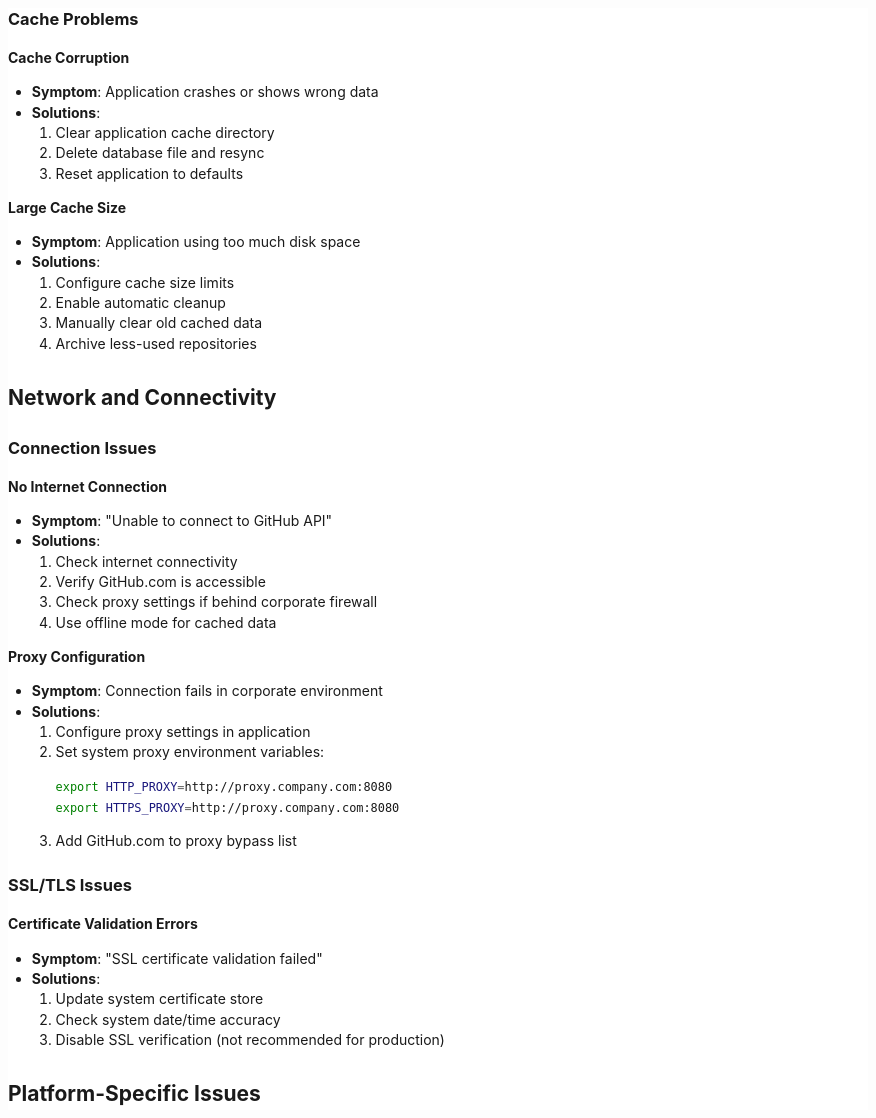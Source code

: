 ### Cache Problems

**Cache Corruption**
- **Symptom**: Application crashes or shows wrong data
- **Solutions**:
  1. Clear application cache directory
  2. Delete database file and resync
  3. Reset application to defaults

**Large Cache Size**
- **Symptom**: Application using too much disk space
- **Solutions**:
  1. Configure cache size limits
  2. Enable automatic cleanup
  3. Manually clear old cached data
  4. Archive less-used repositories

## Network and Connectivity

### Connection Issues

**No Internet Connection**
- **Symptom**: "Unable to connect to GitHub API"
- **Solutions**:
  1. Check internet connectivity
  2. Verify GitHub.com is accessible
  3. Check proxy settings if behind corporate firewall
  4. Use offline mode for cached data

**Proxy Configuration**
- **Symptom**: Connection fails in corporate environment
- **Solutions**:
  1. Configure proxy settings in application
  2. Set system proxy environment variables:
     ```bash
     export HTTP_PROXY=http://proxy.company.com:8080
     export HTTPS_PROXY=http://proxy.company.com:8080
     ```
  3. Add GitHub.com to proxy bypass list

### SSL/TLS Issues

**Certificate Validation Errors**
- **Symptom**: "SSL certificate validation failed"
- **Solutions**:
  1. Update system certificate store
  2. Check system date/time accuracy
  3. Disable SSL verification (not recommended for production)

## Platform-Specific Issues
